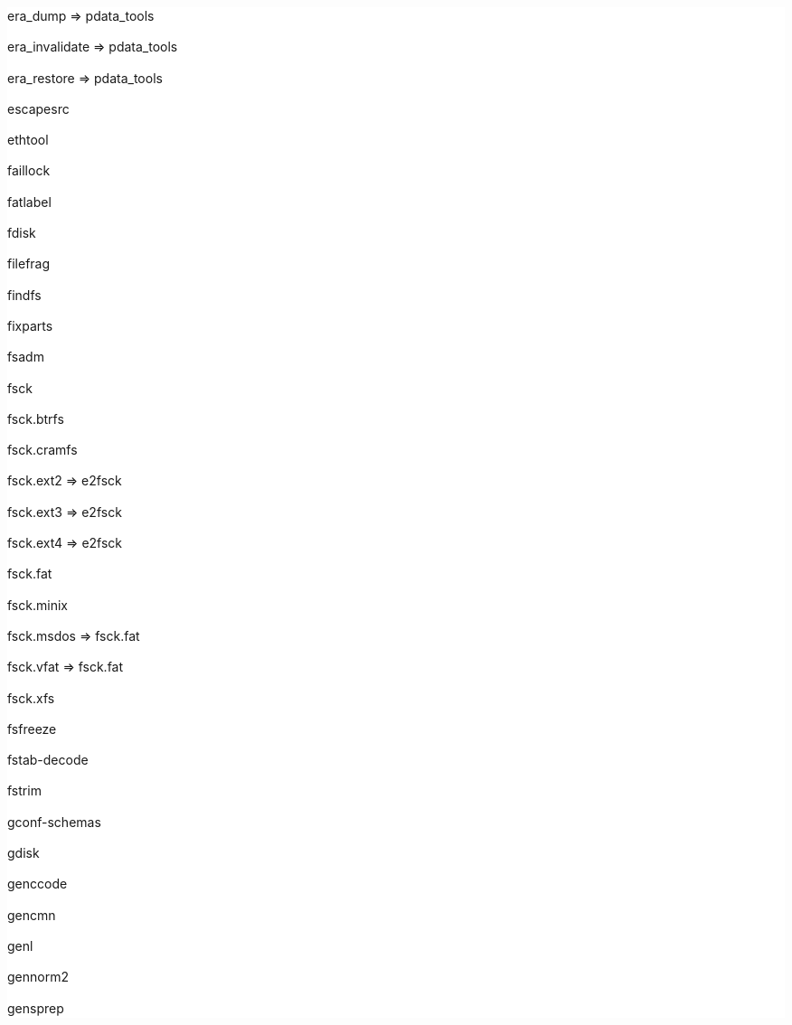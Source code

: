 era_dump ⇒ pdata_tools

era_invalidate ⇒ pdata_tools

era_restore ⇒ pdata_tools

escapesrc

ethtool

faillock

fatlabel

fdisk

filefrag

findfs

fixparts

fsadm

fsck

fsck.btrfs

fsck.cramfs

fsck.ext2 ⇒ e2fsck

fsck.ext3 ⇒ e2fsck

fsck.ext4 ⇒ e2fsck

fsck.fat

fsck.minix

fsck.msdos ⇒ fsck.fat

fsck.vfat ⇒ fsck.fat

fsck.xfs

fsfreeze

fstab-decode

fstrim

gconf-schemas

gdisk

genccode

gencmn

genl

gennorm2

gensprep
